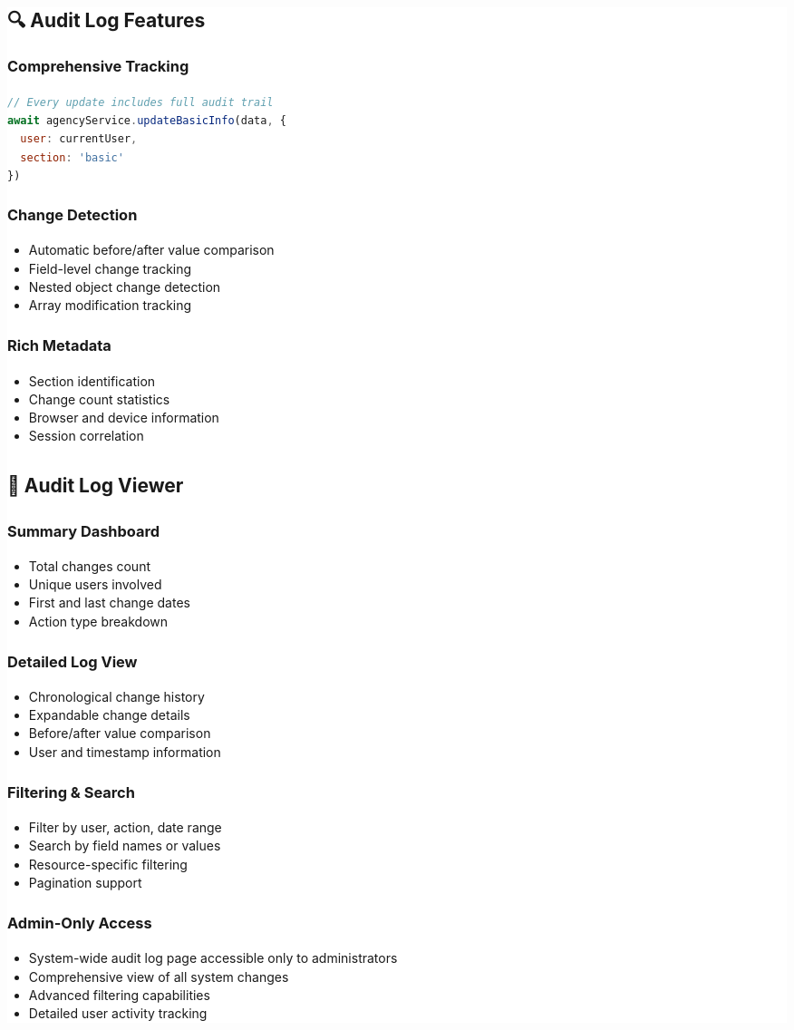 ## 🔍 **Audit Log Features**

### **Comprehensive Tracking**
```javascript
// Every update includes full audit trail
await agencyService.updateBasicInfo(data, {
  user: currentUser,
  section: 'basic'
})
```

### **Change Detection**
- Automatic before/after value comparison
- Field-level change tracking
- Nested object change detection
- Array modification tracking

### **Rich Metadata**
- Section identification
- Change count statistics
- Browser and device information
- Session correlation

## 📱 **Audit Log Viewer**

### **Summary Dashboard**
- Total changes count
- Unique users involved
- First and last change dates
- Action type breakdown

### **Detailed Log View**
- Chronological change history
- Expandable change details
- Before/after value comparison
- User and timestamp information

### **Filtering & Search**
- Filter by user, action, date range
- Search by field names or values
- Resource-specific filtering
- Pagination support

### **Admin-Only Access**
- System-wide audit log page accessible only to administrators
- Comprehensive view of all system changes
- Advanced filtering capabilities
- Detailed user activity tracking
